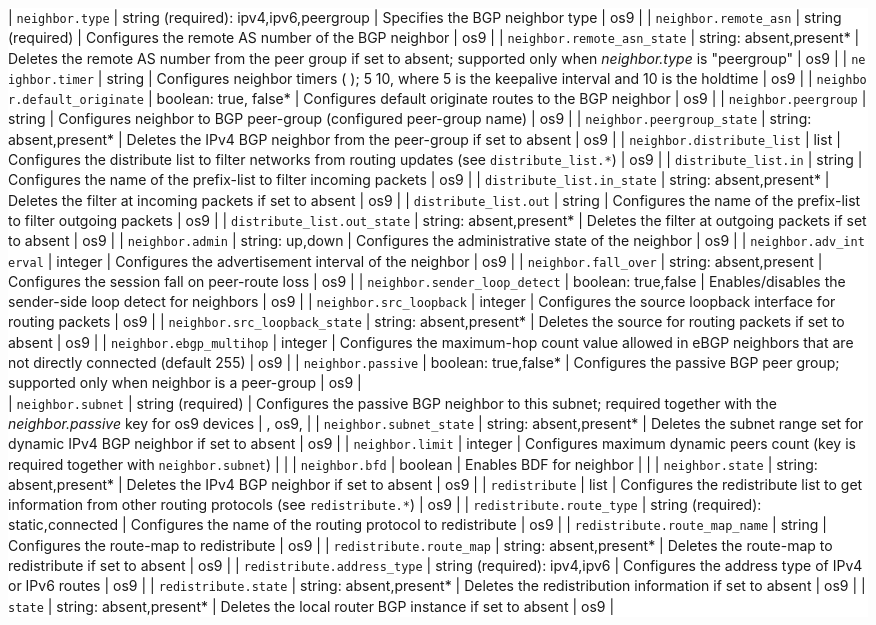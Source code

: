 | ``neighbor.type`` | string (required): ipv4,ipv6,peergroup       | Specifies the BGP neighbor type   | os9 |
| ``neighbor.remote_asn`` | string (required)         | Configures the remote AS number of the BGP neighbor  | os9 |
| ``neighbor.remote_asn_state`` | string: absent,present\* | Deletes the remote AS number from the peer group if set to absent; supported only when *neighbor.type* is "peergroup" | os9 |
| ``neighbor.timer`` | string          | Configures neighbor timers (<int> <int>); 5 10, where 5 is the keepalive interval and 10 is the holdtime | os9 |
| ``neighbor.default_originate`` | boolean: true, false\*     | Configures default originate routes to the BGP neighbor | os9 | 
| ``neighbor.peergroup`` | string          | Configures neighbor to BGP peer-group (configured peer-group name) | os9 |
| ``neighbor.peergroup_state`` | string: absent,present\* | Deletes the IPv4 BGP neighbor from the peer-group if set to absent | os9 |
| ``neighbor.distribute_list`` | list | Configures the distribute list to filter networks from routing updates (see ``distribute_list.*``) | os9 |
| ``distribute_list.in`` | string       | Configures the name of the prefix-list to filter incoming packets  | os9 |
| ``distribute_list.in_state`` | string: absent,present\* | Deletes the filter at incoming packets if set to absent           | os9 |
| ``distribute_list.out`` | string       | Configures the name of the prefix-list to filter outgoing packets   | os9 |
| ``distribute_list.out_state`` | string: absent,present\* | Deletes the filter at outgoing packets if set to absent          | os9 |
| ``neighbor.admin`` | string: up,down       | Configures the administrative state of the neighbor  | os9 |
| ``neighbor.adv_interval`` | integer       | Configures the advertisement interval of the neighbor  | os9 |
| ``neighbor.fall_over`` | string: absent,present       | Configures the session fall on peer-route loss  | os9 |
| ``neighbor.sender_loop_detect`` | boolean: true,false         | Enables/disables the sender-side loop detect for neighbors | os9 |
| ``neighbor.src_loopback`` | integer         | Configures the source loopback interface for routing packets | os9 |
| ``neighbor.src_loopback_state`` | string: absent,present\* | Deletes the source for routing packets if set to absent                 | os9 |
| ``neighbor.ebgp_multihop`` | integer | Configures the maximum-hop count value allowed in eBGP neighbors that are not directly connected (default 255) | os9 |
| ``neighbor.passive`` | boolean: true,false\*     | Configures the passive BGP peer group; supported only when neighbor is a peer-group | os9 |                 
| ``neighbor.subnet`` | string (required)         | Configures the passive BGP neighbor to this subnet; required together with the *neighbor.passive* key for os9 devices | , os9,  |
| ``neighbor.subnet_state`` | string: absent,present\* | Deletes the subnet range set for dynamic IPv4 BGP neighbor if set to absent            | os9 |
| ``neighbor.limit`` | integer    | Configures maximum dynamic peers count (key is required together with ``neighbor.subnet``) |  |
| ``neighbor.bfd`` | boolean | Enables BDF for neighbor |  |
| ``neighbor.state`` | string: absent,present\* | Deletes the IPv4 BGP neighbor if set to absent | os9 |
| ``redistribute`` | list | Configures the redistribute list to get information from other routing protocols (see ``redistribute.*``) | os9 |
| ``redistribute.route_type`` | string (required): static,connected        | Configures the name of the routing protocol to redistribute | os9 |
| ``redistribute.route_map_name`` | string        | Configures the route-map to redistribute | os9 |
| ``redistribute.route_map`` |  string: absent,present\*    | Deletes the route-map to redistribute if set to absent        | os9 |
| ``redistribute.address_type`` | string (required): ipv4,ipv6                  | Configures the address type of IPv4 or IPv6 routes | os9 |
| ``redistribute.state`` | string: absent,present\* | Deletes the redistribution information if set to absent | os9 |
| ``state`` |  string: absent,present\*    | Deletes the local router BGP instance if set to absent      | os9 |
